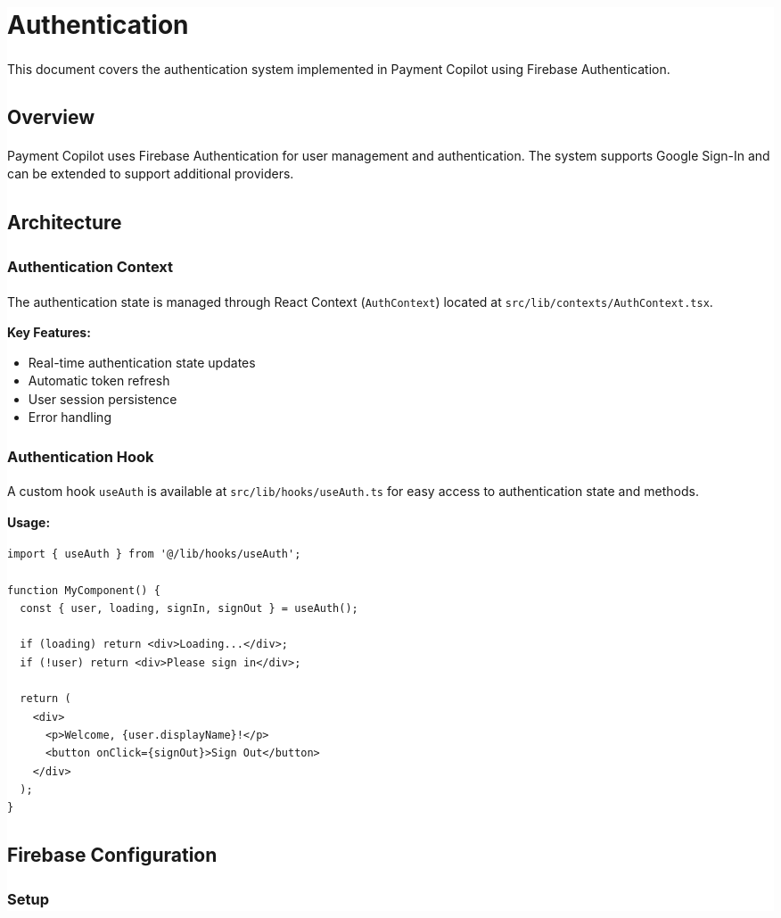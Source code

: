 # Authentication

This document covers the authentication system implemented in Payment Copilot using Firebase Authentication.

## Overview

Payment Copilot uses Firebase Authentication for user management and authentication. The system supports Google Sign-In and can be extended to support additional providers.

## Architecture

### Authentication Context

The authentication state is managed through React Context (`AuthContext`) located at `src/lib/contexts/AuthContext.tsx`.

**Key Features:**
- Real-time authentication state updates
- Automatic token refresh
- User session persistence
- Error handling

### Authentication Hook

A custom hook `useAuth` is available at `src/lib/hooks/useAuth.ts` for easy access to authentication state and methods.

**Usage:**
```tsx
import { useAuth } from '@/lib/hooks/useAuth';

function MyComponent() {
  const { user, loading, signIn, signOut } = useAuth();

  if (loading) return <div>Loading...</div>;
  if (!user) return <div>Please sign in</div>;

  return (
    <div>
      <p>Welcome, {user.displayName}!</p>
      <button onClick={signOut}>Sign Out</button>
    </div>
  );
}
```

## Firebase Configuration

### Setup

